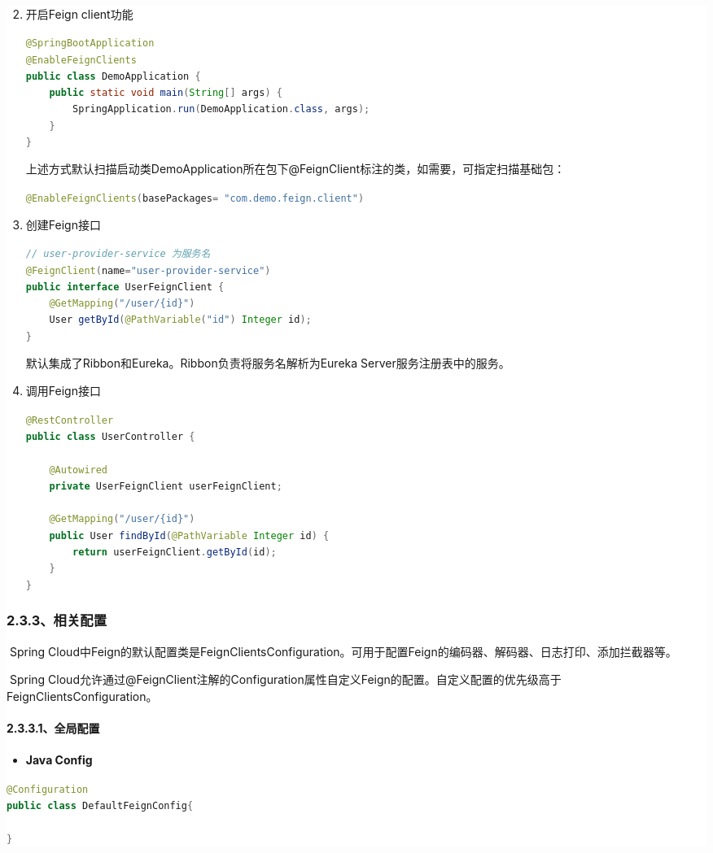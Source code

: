 2. 开启Feign client功能

   ```java
   @SpringBootApplication
   @EnableFeignClients
   public class DemoApplication {
       public static void main(String[] args) {
           SpringApplication.run(DemoApplication.class, args);
       }
   }
   ```

   上述方式默认扫描启动类DemoApplication所在包下@FeignClient标注的类，如需要，可指定扫描基础包：

   ```java
   @EnableFeignClients(basePackages= "com.demo.feign.client")
   ```

3. 创建Feign接口

   ```java
   // user-provider-service 为服务名
   @FeignClient(name="user-provider-service")
   public interface UserFeignClient {
       @GetMapping("/user/{id}")
       User getById(@PathVariable("id") Integer id);
   }
   ```

   默认集成了Ribbon和Eureka。Ribbon负责将服务名解析为Eureka Server服务注册表中的服务。

4. 调用Feign接口

   ```java
   @RestController
   public class UserController {
     
       @Autowired
       private UserFeignClient userFeignClient;
   
       @GetMapping("/user/{id}")
       public User findById(@PathVariable Integer id) {
           return userFeignClient.getById(id);
       }
   }
   ```

### 2.3.3、相关配置

​	Spring Cloud中Feign的默认配置类是FeignClientsConfiguration。可用于配置Feign的编码器、解码器、日志打印、添加拦截器等。

​	Spring Cloud允许通过@FeignClient注解的Configuration属性自定义Feign的配置。自定义配置的优先级高于FeignClientsConfiguration。

#### 2.3.3.1、全局配置

- **Java Config**

```java
@Configuration
public class DefaultFeignConfig{
  
}
```
